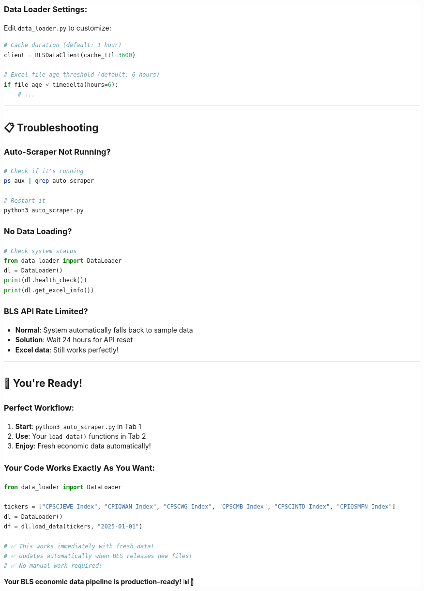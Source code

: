 ### **Data Loader Settings:**
Edit `data_loader.py` to customize:
```python
# Cache duration (default: 1 hour)
client = BLSDataClient(cache_ttl=3600)

# Excel file age threshold (default: 6 hours)
if file_age < timedelta(hours=6):
    # ...
```

---

## 📋 **Troubleshooting**

### **Auto-Scraper Not Running?**
```bash
# Check if it's running
ps aux | grep auto_scraper

# Restart it
python3 auto_scraper.py
```

### **No Data Loading?**
```python
# Check system status
from data_loader import DataLoader
dl = DataLoader()
print(dl.health_check())
print(dl.get_excel_info())
```

### **BLS API Rate Limited?**
- **Normal**: System automatically falls back to sample data
- **Solution**: Wait 24 hours for API reset
- **Excel data**: Still works perfectly!

---

## 🎉 **You're Ready!**

### **Perfect Workflow:**
1. **Start**: `python3 auto_scraper.py` in Tab 1
2. **Use**: Your `load_data()` functions in Tab 2  
3. **Enjoy**: Fresh economic data automatically!

### **Your Code Works Exactly As You Want:**
```python
from data_loader import DataLoader

tickers = ["CPSCJEWE Index", "CPIQWAN Index", "CPSCWG Index", "CPSCMB Index", "CPSCINTD Index", "CPIQSMFN Index"]
dl = DataLoader()
df = dl.load_data(tickers, "2025-01-01")

# ✅ This works immediately with fresh data!
# ✅ Updates automatically when BLS releases new files!
# ✅ No manual work required!
```

**Your BLS economic data pipeline is production-ready! 📊🚀** 